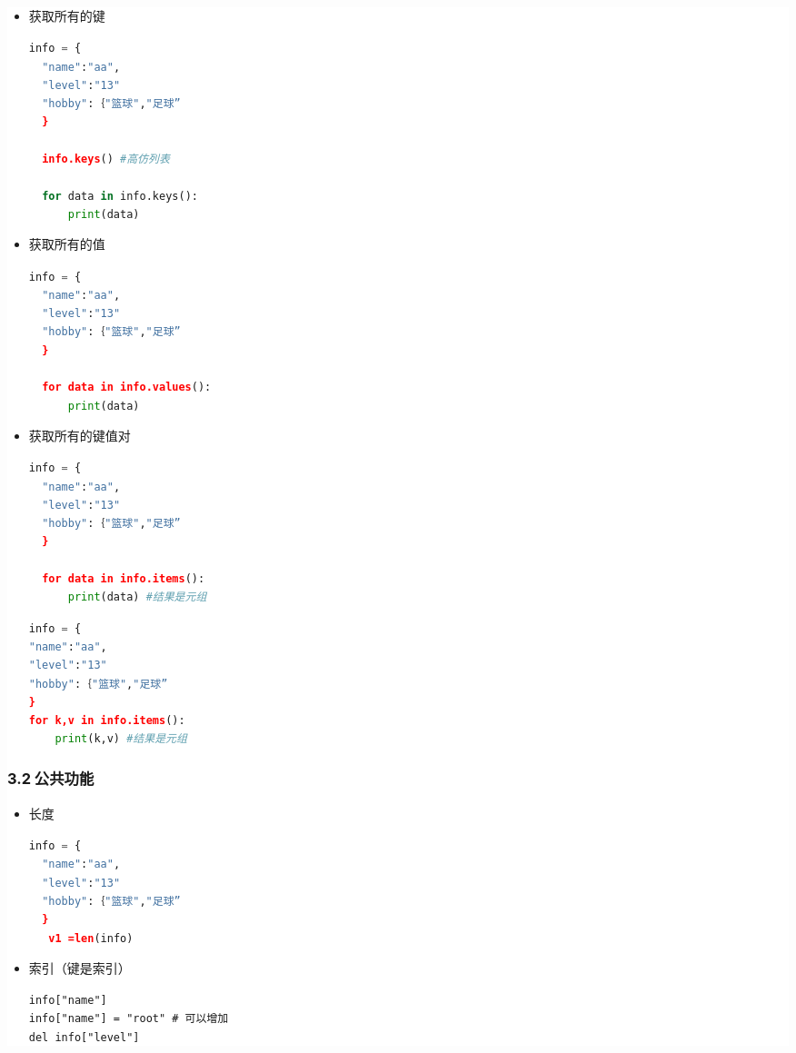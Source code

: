 - 获取所有的键
  ```python
  info = {
    "name":"aa",
    "level":"13"
    "hobby":｛"篮球","足球”
    }
  
    info.keys() #高仿列表
  
    for data in info.keys():
        print(data)
  ```

- 获取所有的值
  ```python
  info = {
    "name":"aa",
    "level":"13"
    "hobby":｛"篮球","足球”
    }
  
    for data in info.values():
        print(data)
  ```
- 获取所有的键值对
  ```python
  info = {
    "name":"aa",
    "level":"13"
    "hobby":｛"篮球","足球”
    }
  
    for data in info.items():
        print(data) #结果是元组
  ```

    ```python
    info = {
    "name":"aa",
    "level":"13"
    "hobby":｛"篮球","足球”
    }
    for k,v in info.items():
        print(k,v) #结果是元组
    ```

### 3.2 公共功能
- 长度
  ```python
  info = {
    "name":"aa",
    "level":"13"
    "hobby":｛"篮球","足球”
    }
     v1 =len(info)
  ```
- 索引（键是索引）
  ```
  info["name"]
  info["name"] = "root" # 可以增加
  del info["level"]
  ```
